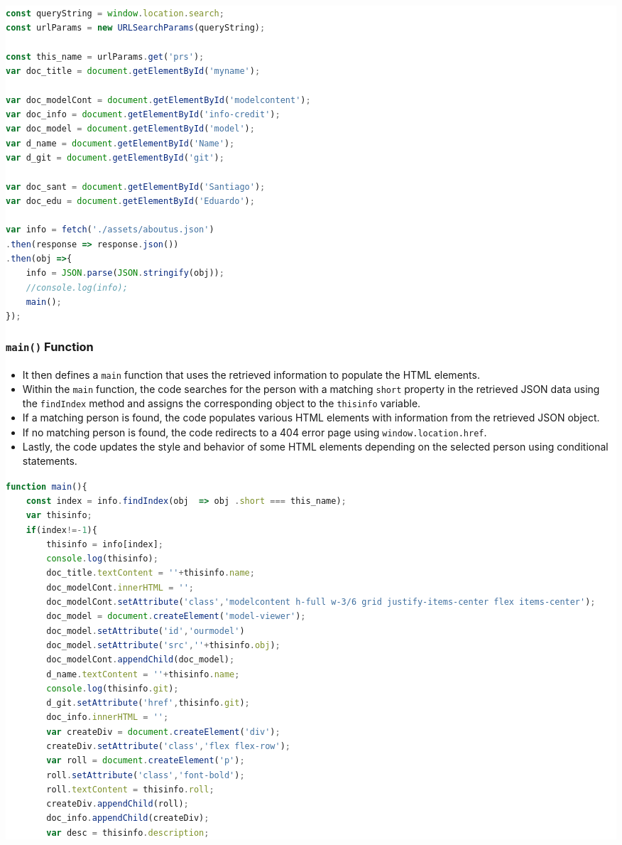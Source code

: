 ```js
const queryString = window.location.search;
const urlParams = new URLSearchParams(queryString);

const this_name = urlParams.get('prs'); 
var doc_title = document.getElementById('myname');

var doc_modelCont = document.getElementById('modelcontent');
var doc_info = document.getElementById('info-credit');
var doc_model = document.getElementById('model');
var d_name = document.getElementById('Name');
var d_git = document.getElementById('git');

var doc_sant = document.getElementById('Santiago');
var doc_edu = document.getElementById('Eduardo');

var info = fetch('./assets/aboutus.json')
.then(response => response.json())
.then(obj =>{
    info = JSON.parse(JSON.stringify(obj));    
    //console.log(info);
    main();
});
```
### `main()` Function
* It then defines a `main` function that uses the retrieved information to populate the HTML elements.
* Within the `main` function, the code searches for the person with a matching `short` property in the retrieved JSON data using the `findIndex` method and assigns the corresponding object to the `thisinfo` variable.
* If a matching person is found, the code populates various HTML elements with information from the retrieved JSON object.
* If no matching person is found, the code redirects to a 404 error page using `window.location.href`.
* Lastly, the code updates the style and behavior of some HTML elements depending on the selected person using conditional statements.

```js
function main(){
    const index = info.findIndex(obj  => obj .short === this_name);
    var thisinfo;
    if(index!=-1){
        thisinfo = info[index];
        console.log(thisinfo);
        doc_title.textContent = ''+thisinfo.name;
        doc_modelCont.innerHTML = '';
        doc_modelCont.setAttribute('class','modelcontent h-full w-3/6 grid justify-items-center flex items-center');
        doc_model = document.createElement('model-viewer');
        doc_model.setAttribute('id','ourmodel')
        doc_model.setAttribute('src',''+thisinfo.obj);        
        doc_modelCont.appendChild(doc_model);
        d_name.textContent = ''+thisinfo.name;
        console.log(thisinfo.git);
        d_git.setAttribute('href',thisinfo.git);
        doc_info.innerHTML = '';        
        var createDiv = document.createElement('div');
        createDiv.setAttribute('class','flex flex-row');
        var roll = document.createElement('p');
        roll.setAttribute('class','font-bold');
        roll.textContent = thisinfo.roll;        
        createDiv.appendChild(roll);
        doc_info.appendChild(createDiv);
        var desc = thisinfo.description;
```